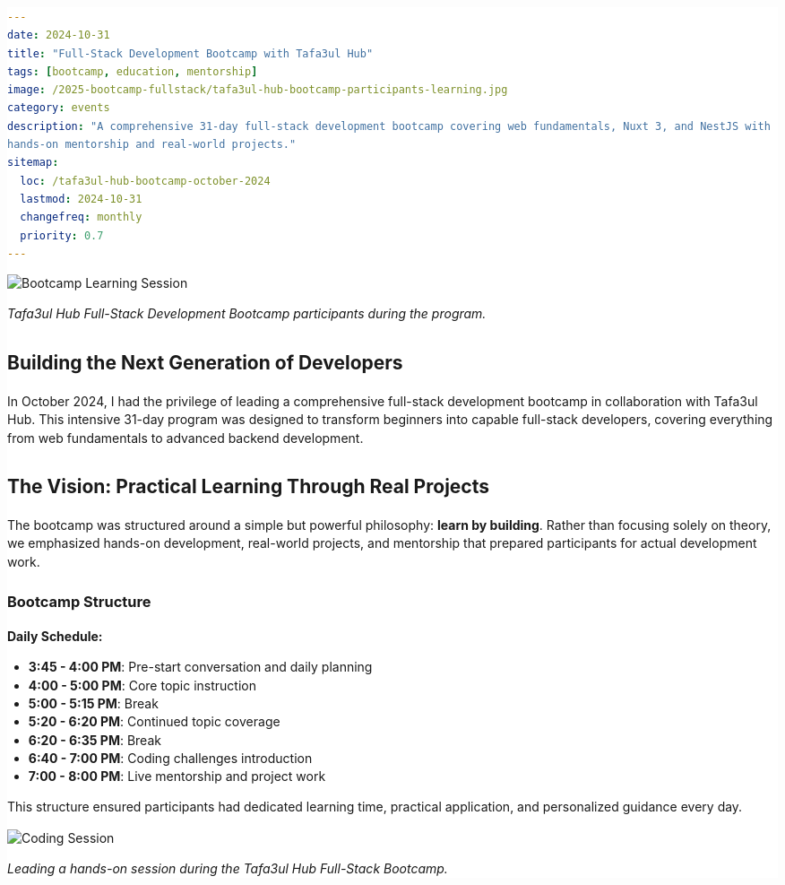 ```yaml
---
date: 2024-10-31
title: "Full-Stack Development Bootcamp with Tafa3ul Hub"
tags: [bootcamp, education, mentorship]
image: /2025-bootcamp-fullstack/tafa3ul-hub-bootcamp-participants-learning.jpg
category: events
description: "A comprehensive 31-day full-stack development bootcamp covering web fundamentals, Nuxt 3, and NestJS with hands-on mentorship and real-world projects."
sitemap:
  loc: /tafa3ul-hub-bootcamp-october-2024
  lastmod: 2024-10-31
  changefreq: monthly
  priority: 0.7
---
```


![Bootcamp Learning Session](/2025-bootcamp-fullstack/tafa3ul-hub-bootcamp-participants-learning.jpg)

*Tafa3ul Hub Full-Stack Development Bootcamp participants during the program.*

## Building the Next Generation of Developers

In October 2024, I had the privilege of leading a comprehensive full-stack development bootcamp in collaboration with Tafa3ul Hub. This intensive 31-day program was designed to transform beginners into capable full-stack developers, covering everything from web fundamentals to advanced backend development.

## The Vision: Practical Learning Through Real Projects

The bootcamp was structured around a simple but powerful philosophy: **learn by building**. Rather than focusing solely on theory, we emphasized hands-on development, real-world projects, and mentorship that prepared participants for actual development work.

### Bootcamp Structure

**Daily Schedule:**
- **3:45 - 4:00 PM**: Pre-start conversation and daily planning
- **4:00 - 5:00 PM**: Core topic instruction
- **5:00 - 5:15 PM**: Break
- **5:20 - 6:20 PM**: Continued topic coverage
- **6:20 - 6:35 PM**: Break
- **6:40 - 7:00 PM**: Coding challenges introduction
- **7:00 - 8:00 PM**: Live mentorship and project work

This structure ensured participants had dedicated learning time, practical application, and personalized guidance every day.

![Coding Session](/2025-bootcamp-fullstack/tafa3ul-hub-bootcamp-coding-session.jpg)

*Leading a hands-on session during the Tafa3ul Hub Full-Stack Bootcamp.*
